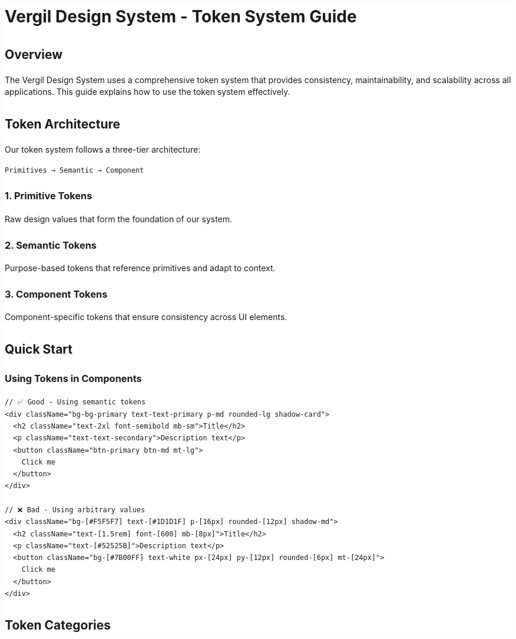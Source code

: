 # Vergil Design System - Token System Guide

## Overview

The Vergil Design System uses a comprehensive token system that provides consistency, maintainability, and scalability across all applications. This guide explains how to use the token system effectively.

## Token Architecture

Our token system follows a three-tier architecture:

```
Primitives → Semantic → Component
```

### 1. Primitive Tokens
Raw design values that form the foundation of our system.

### 2. Semantic Tokens
Purpose-based tokens that reference primitives and adapt to context.

### 3. Component Tokens
Component-specific tokens that ensure consistency across UI elements.

## Quick Start

### Using Tokens in Components

```tsx
// ✅ Good - Using semantic tokens
<div className="bg-bg-primary text-text-primary p-md rounded-lg shadow-card">
  <h2 className="text-2xl font-semibold mb-sm">Title</h2>
  <p className="text-text-secondary">Description text</p>
  <button className="btn-primary btn-md mt-lg">
    Click me
  </button>
</div>

// ❌ Bad - Using arbitrary values
<div className="bg-[#F5F5F7] text-[#1D1D1F] p-[16px] rounded-[12px] shadow-md">
  <h2 className="text-[1.5rem] font-[600] mb-[8px]">Title</h2>
  <p className="text-[#52525B]">Description text</p>
  <button className="bg-[#7B00FF] text-white px-[24px] py-[12px] rounded-[6px] mt-[24px]">
    Click me
  </button>
</div>
```

## Token Categories
